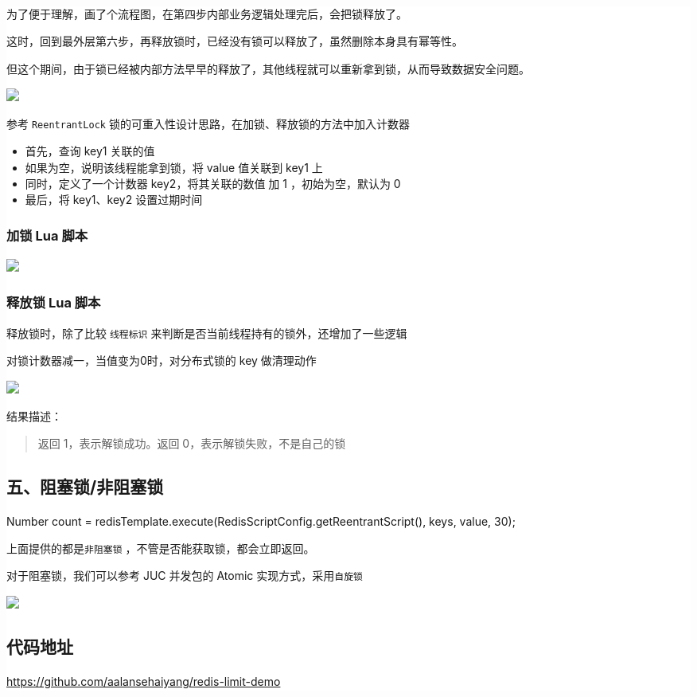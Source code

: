 
为了便于理解，画了个流程图，在第四步内部业务逻辑处理完后，会把锁释放了。

这时，回到最外层第六步，再释放锁时，已经没有锁可以释放了，虽然删除本身具有幂等性。

但这个期间，由于锁已经被内部方法早早的释放了，其他线程就可以重新拿到锁，从而导致数据安全问题。

<div align="left">
    <img src="https://houbb.github.io/images/arch/case/1-5.png" width="450px">
</div>


参考 `ReentrantLock` 锁的可重入性设计思路，在加锁、释放锁的方法中加入计数器

- 首先，查询 key1 关联的值
- 如果为空，说明该线程能拿到锁，将 value 值关联到 key1 上
- 同时，定义了一个计数器 key2，将其关联的数值 加 1 ，初始为空，默认为 0
- 最后，将 key1、key2 设置过期时间

### 加锁 Lua 脚本

<div align="left">
    <img src="https://houbb.github.io/images/arch/case/1-6.png" width="450px">
</div>

### 释放锁 Lua 脚本

释放锁时，除了比较 `线程标识` 来判断是否当前线程持有的锁外，还增加了一些逻辑

对锁计数器减一，当值变为0时，对分布式锁的 key 做清理动作

<div align="left">
    <img src="https://houbb.github.io/images/arch/case/1-7.png" width="450px">
</div>

结果描述：

> 返回 1，表示解锁成功。返回 0，表示解锁失败，不是自己的锁

## 五、阻塞锁/非阻塞锁

Number count = redisTemplate.execute(RedisScriptConfig.getReentrantScript(), keys, value, 30);

上面提供的都是`非阻塞锁` ，不管是否能获取锁，都会立即返回。

对于阻塞锁，我们可以参考 JUC 并发包的 Atomic 实现方式，采用`自旋锁`

<div align="left">
    <img src="https://houbb.github.io/images/arch/case/1-8.png" width="750px">
</div>

## 代码地址

https://github.com/aalansehaiyang/redis-limit-demo
